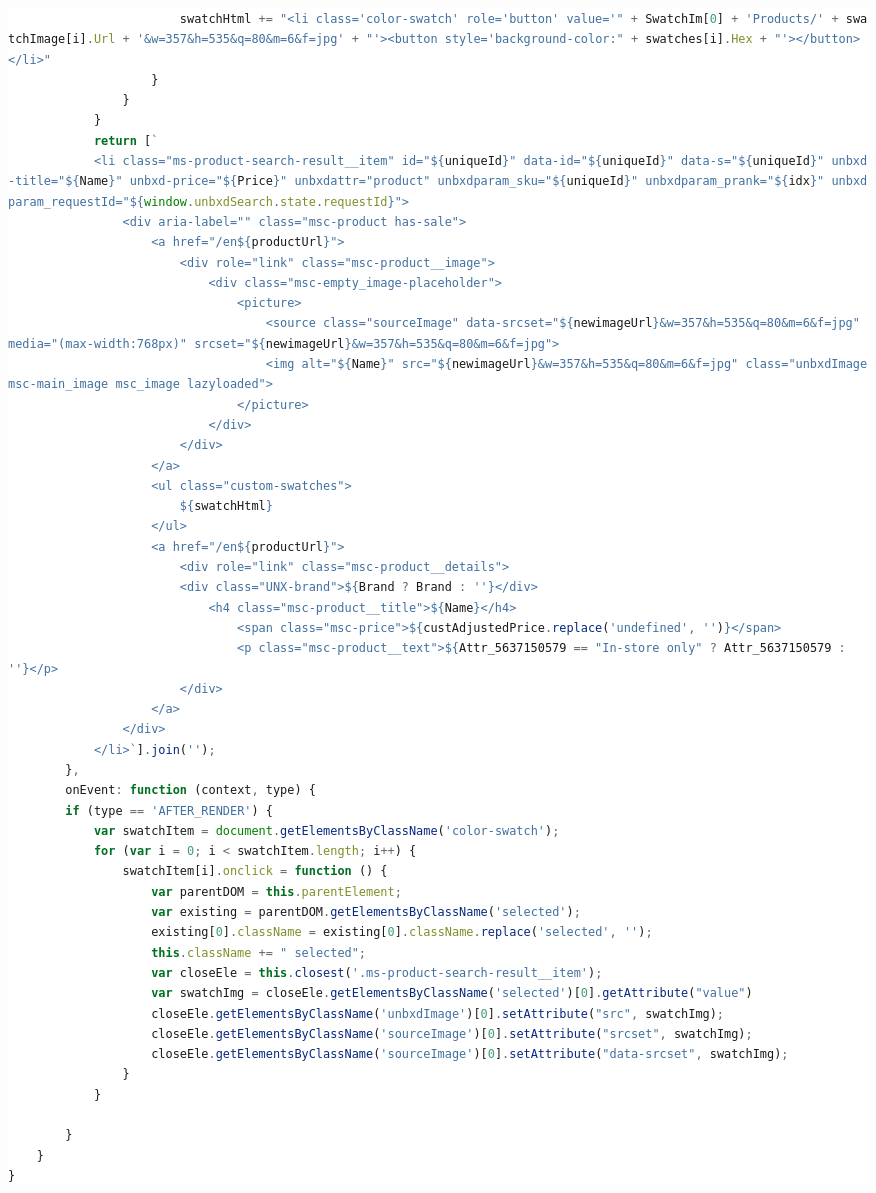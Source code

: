 ```js
                        swatchHtml += "<li class='color-swatch' role='button' value='" + SwatchIm[0] + 'Products/' + swatchImage[i].Url + '&w=357&h=535&q=80&m=6&f=jpg' + "'><button style='background-color:" + swatches[i].Hex + "'></button></li>"
                    }
                }
            }
            return [`
            <li class="ms-product-search-result__item" id="${uniqueId}" data-id="${uniqueId}" data-s="${uniqueId}" unbxd-title="${Name}" unbxd-price="${Price}" unbxdattr="product" unbxdparam_sku="${uniqueId}" unbxdparam_prank="${idx}" unbxdparam_requestId="${window.unbxdSearch.state.requestId}">
                <div aria-label="" class="msc-product has-sale">
                    <a href="/en${productUrl}">
                        <div role="link" class="msc-product__image">
                            <div class="msc-empty_image-placeholder">
                                <picture>
                                    <source class="sourceImage" data-srcset="${newimageUrl}&w=357&h=535&q=80&m=6&f=jpg"  media="(max-width:768px)" srcset="${newimageUrl}&w=357&h=535&q=80&m=6&f=jpg">
                                    <img alt="${Name}" src="${newimageUrl}&w=357&h=535&q=80&m=6&f=jpg" class="unbxdImage msc-main_image msc_image lazyloaded">
                                </picture>
                            </div>
                        </div>
                    </a> 
                    <ul class="custom-swatches">
                        ${swatchHtml}
                    </ul>
                    <a href="/en${productUrl}">
                        <div role="link" class="msc-product__details">
                        <div class="UNX-brand">${Brand ? Brand : ''}</div>
                            <h4 class="msc-product__title">${Name}</h4>
                                <span class="msc-price">${custAdjustedPrice.replace('undefined', '')}</span>
                                <p class="msc-product__text">${Attr_5637150579 == "In-store only" ? Attr_5637150579 : ''}</p>
                        </div>
                    </a>
                </div>
            </li>`].join('');
        },
        onEvent: function (context, type) {
        if (type == 'AFTER_RENDER') {
            var swatchItem = document.getElementsByClassName('color-swatch');
            for (var i = 0; i < swatchItem.length; i++) {
                swatchItem[i].onclick = function () {
                    var parentDOM = this.parentElement;
                    var existing = parentDOM.getElementsByClassName('selected');
                    existing[0].className = existing[0].className.replace('selected', '');
                    this.className += " selected";
                    var closeEle = this.closest('.ms-product-search-result__item');
                    var swatchImg = closeEle.getElementsByClassName('selected')[0].getAttribute("value")
                    closeEle.getElementsByClassName('unbxdImage')[0].setAttribute("src", swatchImg);
                    closeEle.getElementsByClassName('sourceImage')[0].setAttribute("srcset", swatchImg);
                    closeEle.getElementsByClassName('sourceImage')[0].setAttribute("data-srcset", swatchImg);
                }
            }
            
        }
    }
}
```
